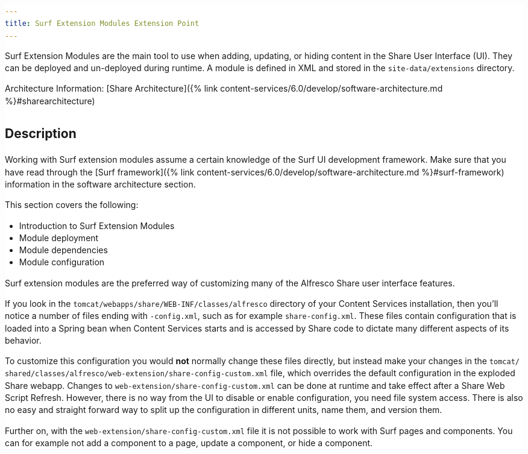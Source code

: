```yaml
---
title: Surf Extension Modules Extension Point
---
```


Surf Extension Modules are the main tool to use when adding, updating, or hiding content in the Share User Interface (UI). 
They can be deployed and un-deployed during runtime. A module is defined in XML and stored in the `site-data/extensions` directory.

Architecture Information: [Share Architecture]({% link content-services/6.0/develop/software-architecture.md %}#sharearchitecture)

## Description

Working with Surf extension modules assume a certain knowledge of the Surf UI development framework. Make sure that you 
have read through the [Surf framework]({% link content-services/6.0/develop/software-architecture.md %}#surf-framework) 
information in the software architecture section.

This section covers the following:

* Introduction to Surf Extension Modules
* Module deployment
* Module dependencies
* Module configuration

Surf extension modules are the preferred way of customizing many of the Alfresco Share user interface features.

If you look in the `tomcat/webapps/share/WEB-INF/classes/alfresco` directory of your Content Services installation, 
then you’ll notice a number of files ending with `-config.xml`, such as for example `share-config.xml`. These files contain 
configuration that is loaded into a Spring bean when Content Services starts and is accessed by Share code to 
dictate many different aspects of its behavior.

To customize this configuration you would **not** normally change these files directly, but instead make your changes 
in the `tomcat/shared/classes/alfresco/web-extension/share-config-custom.xml` file, which overrides the default configuration 
in the exploded Share webapp. Changes to `web-extension/share-config-custom.xml` can be done at runtime and take effect 
after a Share Web Script Refresh. However, there is no way from the UI to disable or enable configuration, you need file 
system access. There is also no easy and straight forward way to split up the configuration in different units, name 
them, and version them.

Further on, with the `web-extension/share-config-custom.xml` file it is not possible to work with Surf pages and components. 
You can for example not add a component to a page, update a component, or hide a component.

